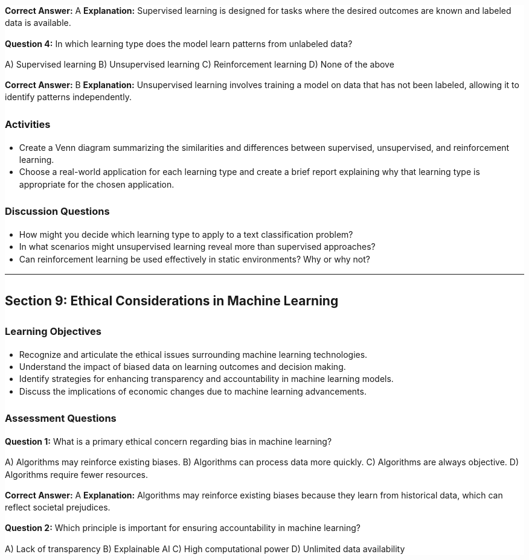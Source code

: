 **Correct Answer:** A
**Explanation:** Supervised learning is designed for tasks where the desired outcomes are known and labeled data is available.

**Question 4:** In which learning type does the model learn patterns from unlabeled data?

  A) Supervised learning
  B) Unsupervised learning
  C) Reinforcement learning
  D) None of the above

**Correct Answer:** B
**Explanation:** Unsupervised learning involves training a model on data that has not been labeled, allowing it to identify patterns independently.

### Activities
- Create a Venn diagram summarizing the similarities and differences between supervised, unsupervised, and reinforcement learning.
- Choose a real-world application for each learning type and create a brief report explaining why that learning type is appropriate for the chosen application.

### Discussion Questions
- How might you decide which learning type to apply to a text classification problem?
- In what scenarios might unsupervised learning reveal more than supervised approaches?
- Can reinforcement learning be used effectively in static environments? Why or why not?

---

## Section 9: Ethical Considerations in Machine Learning

### Learning Objectives
- Recognize and articulate the ethical issues surrounding machine learning technologies.
- Understand the impact of biased data on learning outcomes and decision making.
- Identify strategies for enhancing transparency and accountability in machine learning models.
- Discuss the implications of economic changes due to machine learning advancements.

### Assessment Questions

**Question 1:** What is a primary ethical concern regarding bias in machine learning?

  A) Algorithms may reinforce existing biases.
  B) Algorithms can process data more quickly.
  C) Algorithms are always objective.
  D) Algorithms require fewer resources.

**Correct Answer:** A
**Explanation:** Algorithms may reinforce existing biases because they learn from historical data, which can reflect societal prejudices.

**Question 2:** Which principle is important for ensuring accountability in machine learning?

  A) Lack of transparency
  B) Explainable AI
  C) High computational power
  D) Unlimited data availability
